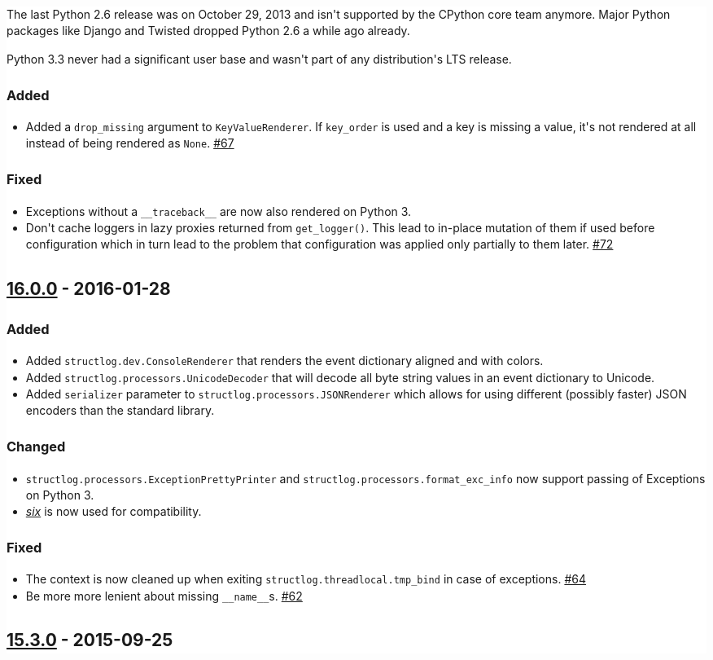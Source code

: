   The last Python 2.6 release was on October 29, 2013 and isn't supported by the CPython core team anymore.
  Major Python packages like Django and Twisted dropped Python 2.6 a while ago already.

  Python 3.3 never had a significant user base and wasn't part of any distribution's LTS release.


### Added

- Added a `drop_missing` argument to `KeyValueRenderer`.
  If `key_order` is used and a key is missing a value, it's not rendered at all instead of being rendered as `None`.
  [#67](https://github.com/hynek/structlog/pull/67)


### Fixed

- Exceptions without a `__traceback__` are now also rendered on Python 3.
- Don't cache loggers in lazy proxies returned from `get_logger()`.
  This lead to in-place mutation of them if used before configuration which in turn lead to the problem that configuration was applied only partially to them later.
  [#72](https://github.com/hynek/structlog/pull/72)


## [16.0.0](https://github.com/hynek/structlog/compare/15.3.0...16.0.0) - 2016-01-28

### Added

- Added `structlog.dev.ConsoleRenderer` that renders the event dictionary aligned and with colors.
- Added `structlog.processors.UnicodeDecoder` that will decode all byte string values in an event dictionary to Unicode.
- Added `serializer` parameter to `structlog.processors.JSONRenderer` which allows for using different (possibly faster) JSON encoders than the standard library.


### Changed

- `structlog.processors.ExceptionPrettyPrinter` and `structlog.processors.format_exc_info` now support passing of Exceptions on Python 3.
- [*six*](https://six.readthedocs.io/) is now used for compatibility.


### Fixed

- The context is now cleaned up when exiting `structlog.threadlocal.tmp_bind` in case of exceptions.
  [#64](https://github.com/hynek/structlog/issues/64)
- Be more more lenient about missing `__name__`s.
  [#62](https://github.com/hynek/structlog/pull/62)


## [15.3.0](https://github.com/hynek/structlog/compare/15.2.0...15.3.0) - 2015-09-25
